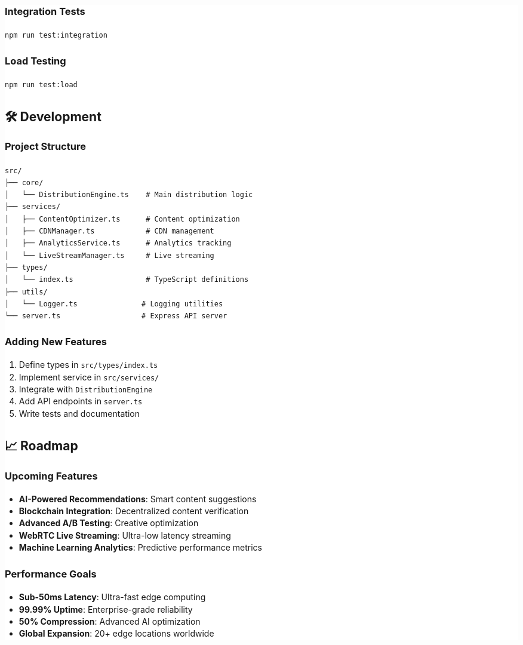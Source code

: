 ### Integration Tests
```bash
npm run test:integration
```

### Load Testing
```bash
npm run test:load
```

## 🛠️ Development

### Project Structure
```
src/
├── core/
│   └── DistributionEngine.ts    # Main distribution logic
├── services/
│   ├── ContentOptimizer.ts      # Content optimization
│   ├── CDNManager.ts            # CDN management
│   ├── AnalyticsService.ts      # Analytics tracking
│   └── LiveStreamManager.ts     # Live streaming
├── types/
│   └── index.ts                 # TypeScript definitions  
├── utils/
│   └── Logger.ts               # Logging utilities
└── server.ts                   # Express API server
```

### Adding New Features

1. Define types in `src/types/index.ts`
2. Implement service in `src/services/`
3. Integrate with `DistributionEngine`
4. Add API endpoints in `server.ts`
5. Write tests and documentation

## 📈 Roadmap

### Upcoming Features
- **AI-Powered Recommendations**: Smart content suggestions
- **Blockchain Integration**: Decentralized content verification
- **Advanced A/B Testing**: Creative optimization
- **WebRTC Live Streaming**: Ultra-low latency streaming
- **Machine Learning Analytics**: Predictive performance metrics

### Performance Goals
- **Sub-50ms Latency**: Ultra-fast edge computing
- **99.99% Uptime**: Enterprise-grade reliability
- **50% Compression**: Advanced AI optimization
- **Global Expansion**: 20+ edge locations worldwide
